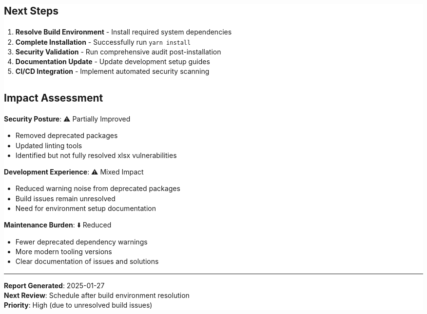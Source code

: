 ## Next Steps

1. **Resolve Build Environment** - Install required system dependencies
2. **Complete Installation** - Successfully run `yarn install`
3. **Security Validation** - Run comprehensive audit post-installation
4. **Documentation Update** - Update development setup guides
5. **CI/CD Integration** - Implement automated security scanning

## Impact Assessment

**Security Posture**: ⚠️ Partially Improved
- Removed deprecated packages
- Updated linting tools
- Identified but not fully resolved xlsx vulnerabilities

**Development Experience**: ⚠️ Mixed Impact
- Reduced warning noise from deprecated packages
- Build issues remain unresolved
- Need for environment setup documentation

**Maintenance Burden**: ⬇️ Reduced
- Fewer deprecated dependency warnings
- More modern tooling versions
- Clear documentation of issues and solutions

---

**Report Generated**: 2025-01-27  
**Next Review**: Schedule after build environment resolution  
**Priority**: High (due to unresolved build issues)

